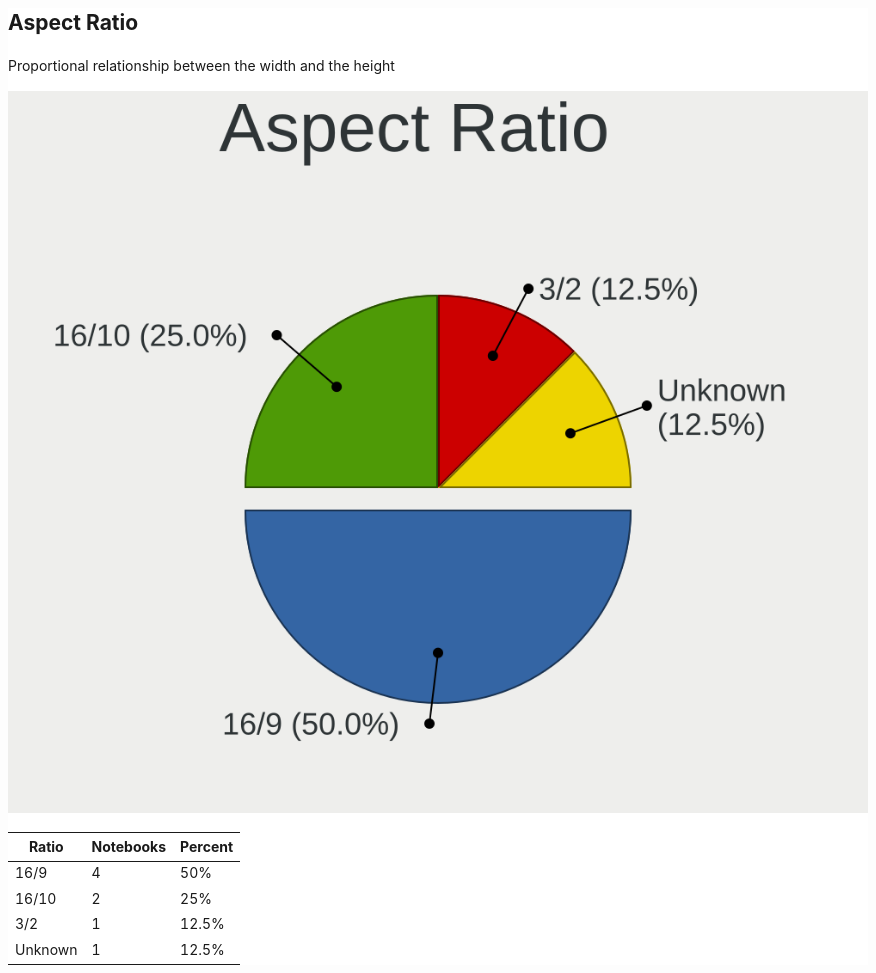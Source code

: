 Aspect Ratio
------------

Proportional relationship between the width and the height

![Aspect Ratio](./images/pie_chart_bsd/mon_ratio.svg)


| Ratio   | Notebooks | Percent |
|---------|-----------|---------|
| 16/9    | 4         | 50%     |
| 16/10   | 2         | 25%     |
| 3/2     | 1         | 12.5%   |
| Unknown | 1         | 12.5%   |
